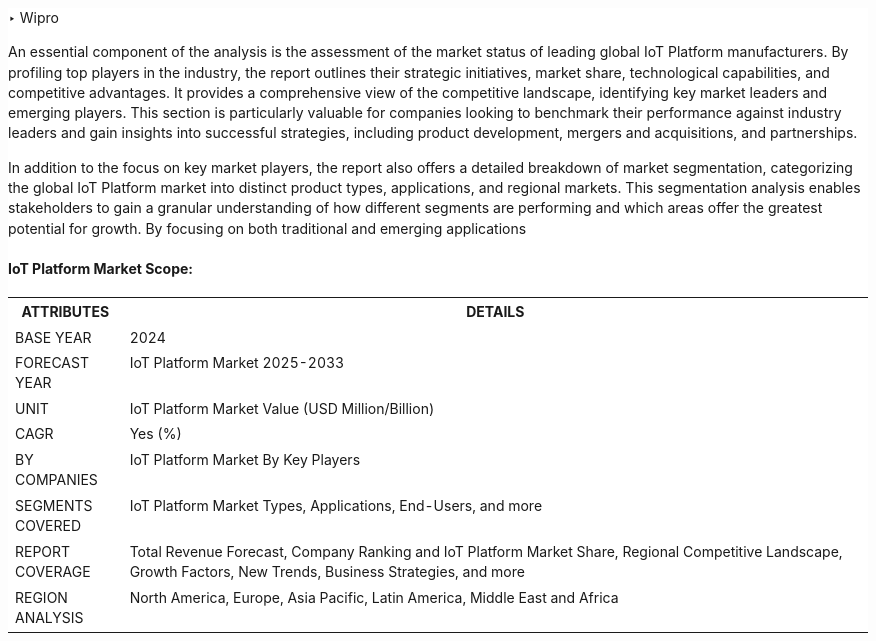 ‣ Wipro

An essential component of the analysis is the assessment of the market status of leading global IoT Platform manufacturers. By profiling top players in the industry, the report outlines their strategic initiatives, market share, technological capabilities, and competitive advantages. It provides a comprehensive view of the competitive landscape, identifying key market leaders and emerging players. This section is particularly valuable for companies looking to benchmark their performance against industry leaders and gain insights into successful strategies, including product development, mergers and acquisitions, and partnerships.

In addition to the focus on key market players, the report also offers a detailed breakdown of market segmentation, categorizing the global IoT Platform market into distinct product types, applications, and regional markets. This segmentation analysis enables stakeholders to gain a granular understanding of how different segments are performing and which areas offer the greatest potential for growth. By focusing on both traditional and emerging applications

<h4>IoT Platform Market Scope:</h4>
<table>
<tr>
<th>ATTRIBUTES</th>
<th>DETAILS</th>
</tr>
<tr>
<td>BASE YEAR</td>
<td>2024</td>
</tr>
<tr>
<td>FORECAST YEAR</td>
<td>IoT Platform Market 2025-2033</td>
</tr>
<tr>
<td>UNIT</td>
<td>IoT Platform Market Value (USD Million/Billion)</td>
<tr>
<td>CAGR</td>
<td>Yes (%)</td>
</tr>
</tr>
<tr>
<td>BY COMPANIES</td>
<td>IoT Platform Market By Key Players</td>
</tr>
<tr>
<td>SEGMENTS COVERED</td>
<td>IoT Platform Market Types, Applications, End-Users, and more</td>
</tr>
<tr>
<td>REPORT COVERAGE</td>
<td>Total Revenue Forecast, Company Ranking and IoT Platform Market Share, Regional Competitive Landscape, Growth Factors, New Trends, Business Strategies, and more</td>
</tr>
<tr>
<td>REGION ANALYSIS</td>
<td>North America, Europe, Asia Pacific, Latin America, Middle East and Africa</td>
</tr>
</table>

